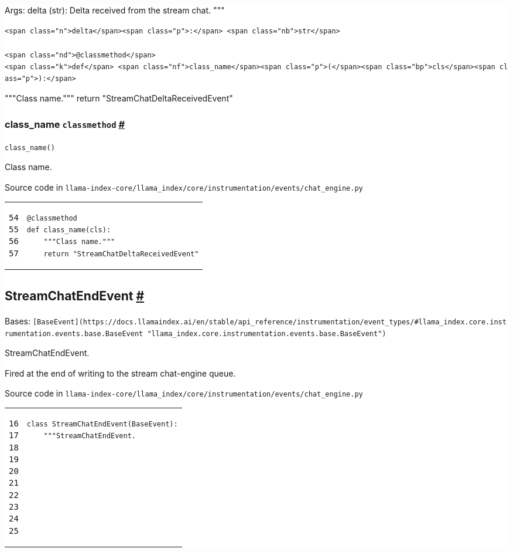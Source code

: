 <span class="sd">    Args:</span>
<span class="sd">        delta (str): Delta received from the stream chat.</span>
<span class="sd">    """</span>

    <span class="n">delta</span><span class="p">:</span> <span class="nb">str</span>

    <span class="nd">@classmethod</span>
    <span class="k">def</span> <span class="nf">class_name</span><span class="p">(</span><span class="bp">cls</span><span class="p">):</span>
<span class="w">        </span><span class="sd">"""Class name."""</span>
        <span class="k">return</span> <span class="s2">"StreamChatDeltaReceivedEvent"</span>
</code></pre></div></td></tr></tbody></table>

### class\_name `classmethod` [#](https://docs.llamaindex.ai/en/stable/api_reference/instrumentation/event_types/#llama_index.core.instrumentation.events.chat_engine.StreamChatDeltaReceivedEvent.class_name "Permanent link")

```
class_name()
```

Class name.

Source code in `llama-index-core/llama_index/core/instrumentation/events/chat_engine.py`

<table class="highlighttable"><tbody><tr><td class="linenos"><div class="linenodiv"><pre><span></span><span class="normal">54</span>
<span class="normal">55</span>
<span class="normal">56</span>
<span class="normal">57</span></pre></div></td><td class="code"><div><pre><span></span><code><span class="nd">@classmethod</span>
<span class="k">def</span> <span class="nf">class_name</span><span class="p">(</span><span class="bp">cls</span><span class="p">):</span>
<span class="w">    </span><span class="sd">"""Class name."""</span>
    <span class="k">return</span> <span class="s2">"StreamChatDeltaReceivedEvent"</span>
</code></pre></div></td></tr></tbody></table>

StreamChatEndEvent [#](https://docs.llamaindex.ai/en/stable/api_reference/instrumentation/event_types/#llama_index.core.instrumentation.events.chat_engine.StreamChatEndEvent "Permanent link")
-----------------------------------------------------------------------------------------------------------------------------------------------------------------------------------------------

Bases: `[BaseEvent](https://docs.llamaindex.ai/en/stable/api_reference/instrumentation/event_types/#llama_index.core.instrumentation.events.base.BaseEvent "llama_index.core.instrumentation.events.base.BaseEvent")`

StreamChatEndEvent.

Fired at the end of writing to the stream chat-engine queue.

Source code in `llama-index-core/llama_index/core/instrumentation/events/chat_engine.py`

<table class="highlighttable"><tbody><tr><td class="linenos"><div class="linenodiv"><pre><span></span><span class="normal">16</span>
<span class="normal">17</span>
<span class="normal">18</span>
<span class="normal">19</span>
<span class="normal">20</span>
<span class="normal">21</span>
<span class="normal">22</span>
<span class="normal">23</span>
<span class="normal">24</span>
<span class="normal">25</span></pre></div></td><td class="code"><div><pre><span></span><code><span class="k">class</span> <span class="nc">StreamChatEndEvent</span><span class="p">(</span><span class="n">BaseEvent</span><span class="p">):</span>
<span class="w">    </span><span class="sd">"""StreamChatEndEvent.</span>
